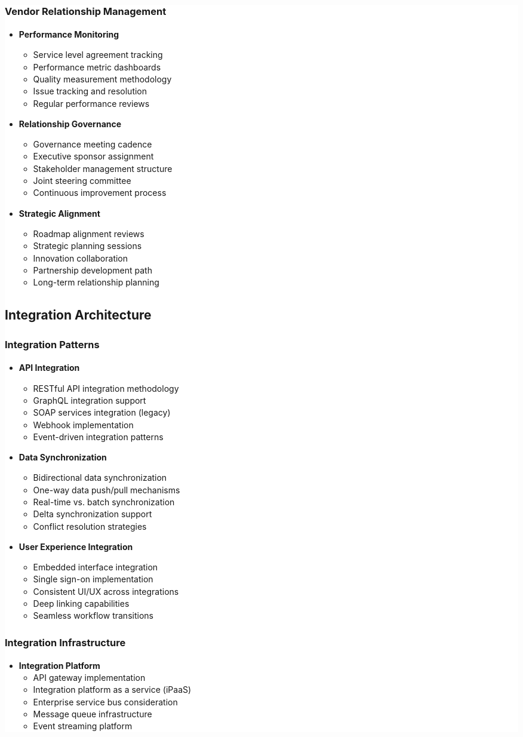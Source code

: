 ### Vendor Relationship Management

- **Performance Monitoring**
  - Service level agreement tracking
  - Performance metric dashboards
  - Quality measurement methodology
  - Issue tracking and resolution
  - Regular performance reviews

- **Relationship Governance**
  - Governance meeting cadence
  - Executive sponsor assignment
  - Stakeholder management structure
  - Joint steering committee
  - Continuous improvement process

- **Strategic Alignment**
  - Roadmap alignment reviews
  - Strategic planning sessions
  - Innovation collaboration
  - Partnership development path
  - Long-term relationship planning

## Integration Architecture

### Integration Patterns

- **API Integration**
  - RESTful API integration methodology
  - GraphQL integration support
  - SOAP services integration (legacy)
  - Webhook implementation
  - Event-driven integration patterns

- **Data Synchronization**
  - Bidirectional data synchronization
  - One-way data push/pull mechanisms
  - Real-time vs. batch synchronization
  - Delta synchronization support
  - Conflict resolution strategies

- **User Experience Integration**
  - Embedded interface integration
  - Single sign-on implementation
  - Consistent UI/UX across integrations
  - Deep linking capabilities
  - Seamless workflow transitions

### Integration Infrastructure

- **Integration Platform**
  - API gateway implementation
  - Integration platform as a service (iPaaS)
  - Enterprise service bus consideration
  - Message queue infrastructure
  - Event streaming platform

